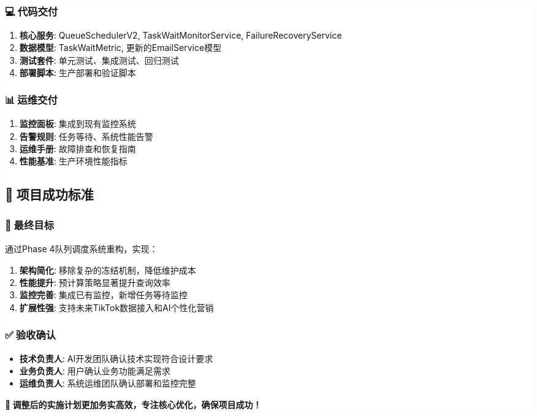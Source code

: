 ### 💻 代码交付
1. **核心服务**: QueueSchedulerV2, TaskWaitMonitorService, FailureRecoveryService
2. **数据模型**: TaskWaitMetric, 更新的EmailService模型
3. **测试套件**: 单元测试、集成测试、回归测试
4. **部署脚本**: 生产部署和验证脚本

### 📊 运维交付
1. **监控面板**: 集成到现有监控系统
2. **告警规则**: 任务等待、系统性能告警
3. **运维手册**: 故障排查和恢复指南
4. **性能基准**: 生产环境性能指标

## 🎉 项目成功标准

### 🎯 最终目标
通过Phase 4队列调度系统重构，实现：
1. **架构简化**: 移除复杂的冻结机制，降低维护成本
2. **性能提升**: 预计算策略显著提升查询效率
3. **监控完善**: 集成已有监控，新增任务等待监控
4. **扩展性强**: 支持未来TikTok数据接入和AI个性化营销

### ✅ 验收确认
- **技术负责人**: AI开发团队确认技术实现符合设计要求
- **业务负责人**: 用户确认业务功能满足需求
- **运维负责人**: 系统运维团队确认部署和监控完整

**🚀 调整后的实施计划更加务实高效，专注核心优化，确保项目成功！** 